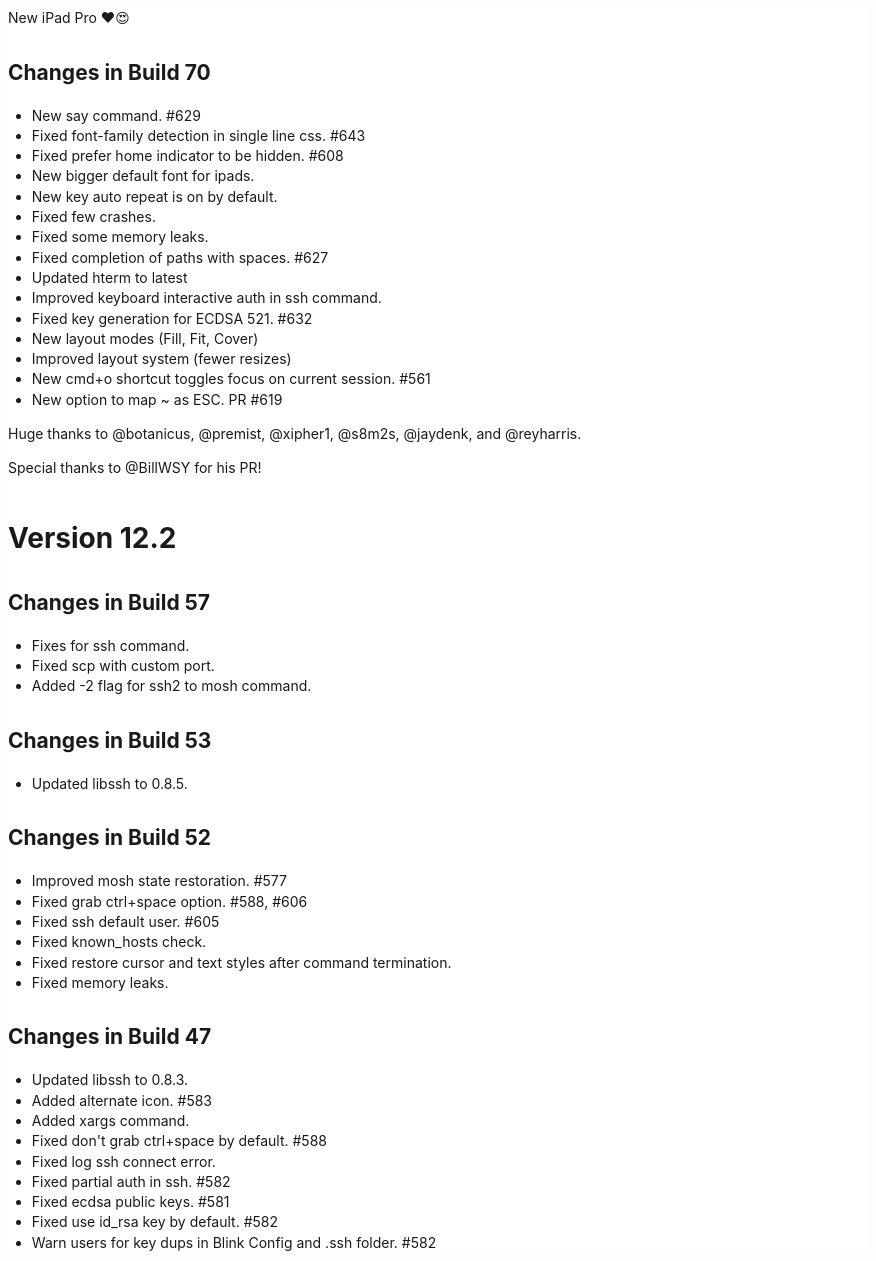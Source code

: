 New iPad Pro ❤️😍

## Changes in Build 70

- New say command. #629
- Fixed font-family detection in single line css. #643
- Fixed prefer home indicator to be hidden. #608
- New bigger default font for ipads.
- New key auto repeat is on by default.
- Fixed few crashes.
- Fixed some memory leaks.
- Fixed completion of paths with spaces. #627
- Updated hterm to latest
- Improved keyboard interactive auth in ssh command.
- Fixed key generation for ECDSA 521. #632
- New layout modes (Fill, Fit, Cover)
- Improved layout system (fewer resizes)
- New cmd+o shortcut toggles focus on current session. #561
- New option to map ~ as ESC. PR #619

Huge thanks to @botanicus, @premist, @xipher1, @s8m2s, @jaydenk, and @reyharris.

Special thanks to @BillWSY for his PR!

# Version 12.2

## Changes in Build 57

- Fixes for ssh command.
- Fixed scp with custom port.
- Added -2 flag for ssh2 to mosh command.

## Changes in Build 53

- Updated libssh to 0.8.5.

## Changes in Build 52

- Improved mosh state restoration. #577
- Fixed grab ctrl+space option. #588, #606
- Fixed ssh default user. #605
- Fixed known_hosts check.
- Fixed restore cursor and text styles after command termination.
- Fixed memory leaks.

## Changes in Build 47

- Updated libssh to 0.8.3.
- Added alternate icon. #583
- Added xargs command.
- Fixed don't grab ctrl+space by default. #588
- Fixed log ssh connect error.
- Fixed partial auth in ssh. #582
- Fixed ecdsa public keys. #581
- Fixed use id_rsa key by default. #582
- Warn users for key dups in Blink Config and .ssh folder. #582
